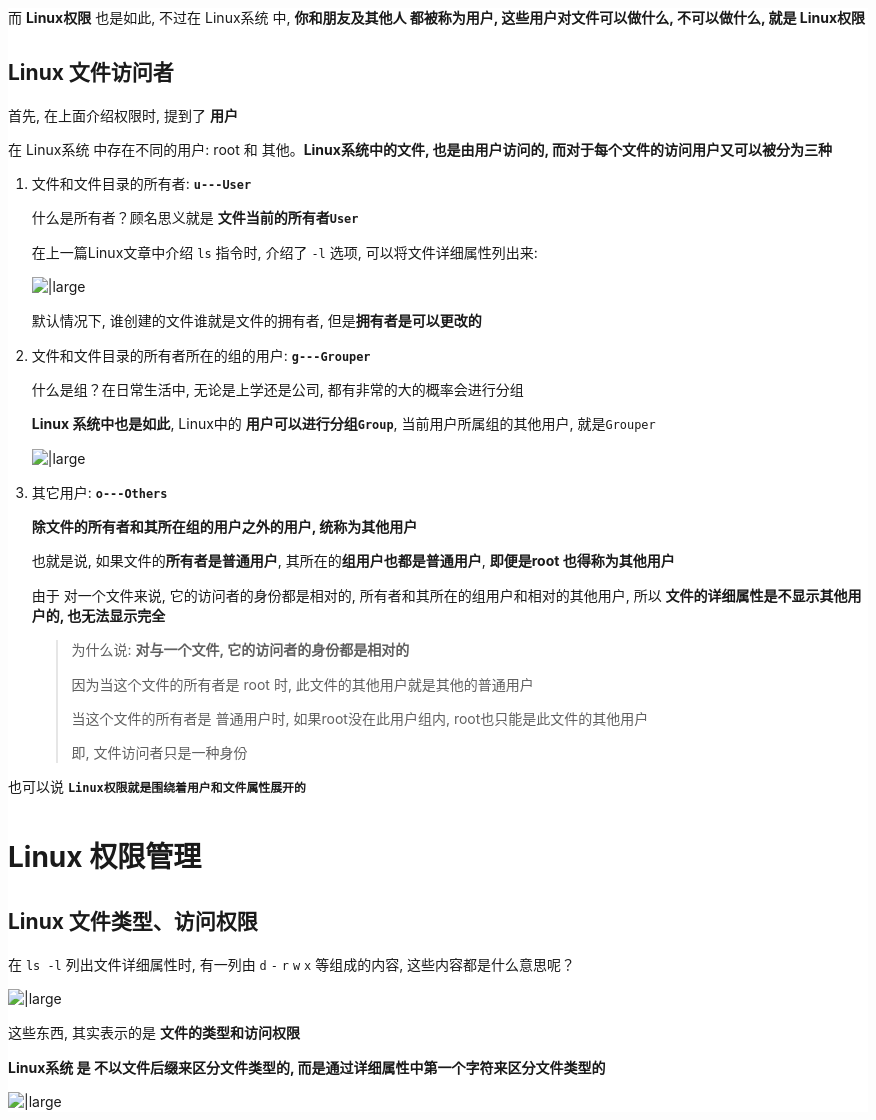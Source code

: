 而 **Linux权限** 也是如此, 不过在 Linux系统 中, **你和朋友及其他人 都被称为用户, 这些用户对文件可以做什么, 不可以做什么, 就是 Linux权限**

## Linux 文件访问者

首先, 在上面介绍权限时, 提到了 **用户**

在 Linux系统 中存在不同的用户: root 和 其他。**Linux系统中的文件, 也是由用户访问的, 而对于每个文件的访问用户又可以被分为三种**

1. 文件和文件目录的所有者: **`u---User`**

    什么是所有者？顾名思义就是 **文件当前的所有者`User`**

    在上一篇Linux文章中介绍 `ls` 指令时, 介绍了 `-l` 选项, 可以将文件详细属性列出来: 

    ![ |large](https://dxyt-july-image.oss-cn-beijing.aliyuncs.com/image-20220707210225645.webp)

    默认情况下, 谁创建的文件谁就是文件的拥有者, 但是**拥有者是可以更改的**

2. 文件和文件目录的所有者所在的组的用户: **`g---Grouper`**

    什么是组？在日常生活中, 无论是上学还是公司, 都有非常的大的概率会进行分组

    **Linux 系统中也是如此**, Linux中的 **用户可以进行分组`Group`**, 当前用户所属组的其他用户, 就是`Grouper`

    ![ |large](https://dxyt-july-image.oss-cn-beijing.aliyuncs.com/image-20220707211121412.webp)

3. 其它用户: **`o---Others`**

    **除文件的所有者和其所在组的用户之外的用户, 统称为其他用户**

    也就是说, 如果文件的**所有者是普通用户**, 其所在的**组用户也都是普通用户**, **即便是root 也得称为其他用户**

    由于 对一个文件来说, 它的访问者的身份都是相对的, 所有者和其所在的组用户和相对的其他用户, 所以 **文件的详细属性是不显示其他用户的, 也无法显示完全**

    > 为什么说: **对与一个文件, 它的访问者的身份都是相对的**
    >
    > 因为当这个文件的所有者是 root 时, 此文件的其他用户就是其他的普通用户
    >
    > 当这个文件的所有者是 普通用户时, 如果root没在此用户组内, root也只能是此文件的其他用户
    >
    > 即, 文件访问者只是一种身份

也可以说 **`Linux权限就是围绕着用户和文件属性展开的`**

# Linux 权限管理

## Linux 文件类型、访问权限

在 `ls -l` 列出文件详细属性时, 有一列由 `d` `-` `r` `w` `x` 等组成的内容, 这些内容都是什么意思呢？

![|large](https://dxyt-july-image.oss-cn-beijing.aliyuncs.com/image-20220707213335537.webp)

这些东西, 其实表示的是 **文件的类型和访问权限**

**Linux系统 是 不以文件后缀来区分文件类型的, 而是通过详细属性中第一个字符来区分文件类型的**

![|large](https://dxyt-july-image.oss-cn-beijing.aliyuncs.com/image-20220707213843826.webp)
